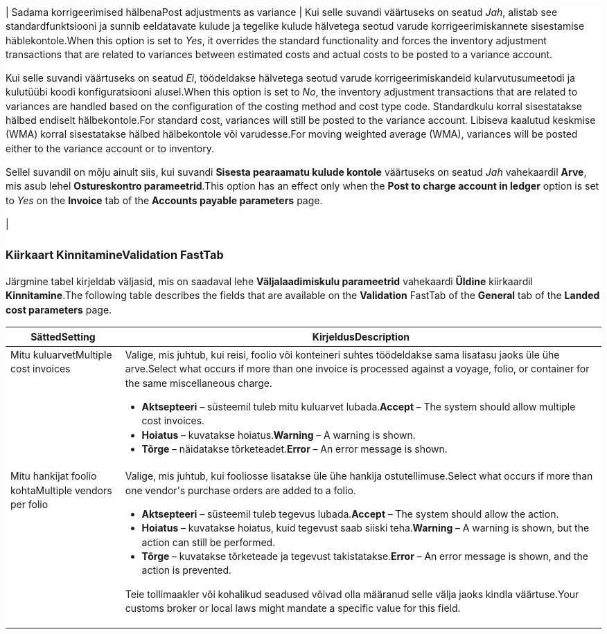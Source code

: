 | <span data-ttu-id="d0c63-164">Sadama korrigeerimised hälbena</span><span class="sxs-lookup"><span data-stu-id="d0c63-164">Post adjustments as variance</span></span> | <span data-ttu-id="d0c63-165">Kui selle suvandi väärtuseks on seatud *Jah*, alistab see standardfunktsiooni ja sunnib eeldatavate kulude ja tegelike kulude hälvetega seotud varude korrigeerimiskannete sisestamise häblekontole.</span><span class="sxs-lookup"><span data-stu-id="d0c63-165">When this option is set to *Yes*, it overrides the standard functionality and forces the inventory adjustment transactions that are related to variances between estimated costs and actual costs to be posted to a variance account.</span></span><p><span data-ttu-id="d0c63-166">Kui selle suvandi väärtuseks on seatud *Ei*, töödeldakse hälvetega seotud varude korrigeerimiskandeid kularvutusumeetodi ja kulutüübi koodi konfiguratsiooni alusel.</span><span class="sxs-lookup"><span data-stu-id="d0c63-166">When this option is set to *No*, the inventory adjustment transactions that are related to variances are handled based on the configuration of the costing method and cost type code.</span></span> <span data-ttu-id="d0c63-167">Standardkulu korral sisestatakse hälbed endiselt hälbekontole.</span><span class="sxs-lookup"><span data-stu-id="d0c63-167">For standard cost, variances will still be posted to the variance account.</span></span> <span data-ttu-id="d0c63-168">Libiseva kaalutud keskmise (WMA) korral sisestatakse hälbed hälbekontole või varudesse.</span><span class="sxs-lookup"><span data-stu-id="d0c63-168">For moving weighted average (WMA), variances will be posted either to the variance account or to inventory.</span></span></p><p><span data-ttu-id="d0c63-169">Sellel suvandil on mõju ainult siis, kui suvandi **Sisesta pearaamatu kulude kontole** väärtuseks on seatud *Jah* vahekaardil **Arve**, mis asub lehel **Ostureskontro parameetrid**.</span><span class="sxs-lookup"><span data-stu-id="d0c63-169">This option has an effect only when the **Post to charge account in ledger** option is set to *Yes* on the **Invoice** tab of the **Accounts payable parameters** page.</span></span></p> |

### <a name="validation-fasttab"></a><span data-ttu-id="d0c63-170">Kiirkaart Kinnitamine</span><span class="sxs-lookup"><span data-stu-id="d0c63-170">Validation FastTab</span></span>

<span data-ttu-id="d0c63-171">Järgmine tabel kirjeldab väljasid, mis on saadaval lehe **Väljalaadimiskulu parameetrid** vahekaardi **Üldine** kiirkaardil **Kinnitamine**.</span><span class="sxs-lookup"><span data-stu-id="d0c63-171">The following table describes the fields that are available on the **Validation** FastTab of the **General** tab of the **Landed cost parameters** page.</span></span>

| <span data-ttu-id="d0c63-172">Sätted</span><span class="sxs-lookup"><span data-stu-id="d0c63-172">Setting</span></span> | <span data-ttu-id="d0c63-173">Kirjeldus</span><span class="sxs-lookup"><span data-stu-id="d0c63-173">Description</span></span> |
|---|---|
| <span data-ttu-id="d0c63-174">Mitu kuluarvet</span><span class="sxs-lookup"><span data-stu-id="d0c63-174">Multiple cost invoices</span></span> | <span data-ttu-id="d0c63-175">Valige, mis juhtub, kui reisi, foolio või konteineri suhtes töödeldakse sama lisatasu jaoks üle ühe arve.</span><span class="sxs-lookup"><span data-stu-id="d0c63-175">Select what occurs if more than one invoice is processed against a voyage, folio, or container for the same miscellaneous charge.</span></span><ul><li><span data-ttu-id="d0c63-176">**Aktsepteeri** – süsteemil tuleb mitu kuluarvet lubada.</span><span class="sxs-lookup"><span data-stu-id="d0c63-176">**Accept** – The system should allow multiple cost invoices.</span></span></li><li><span data-ttu-id="d0c63-177">**Hoiatus** – kuvatakse hoiatus.</span><span class="sxs-lookup"><span data-stu-id="d0c63-177">**Warning** – A warning is shown.</span></span></li><li><span data-ttu-id="d0c63-178">**Tõrge** – näidatakse tõrketeadet.</span><span class="sxs-lookup"><span data-stu-id="d0c63-178">**Error** – An error message is shown.</span></span></li></ul> |
| <span data-ttu-id="d0c63-179">Mitu hankijat foolio kohta</span><span class="sxs-lookup"><span data-stu-id="d0c63-179">Multiple vendors per folio</span></span> | <span data-ttu-id="d0c63-180">Valige, mis juhtub, kui fooliosse lisatakse üle ühe hankija ostutellimuse.</span><span class="sxs-lookup"><span data-stu-id="d0c63-180">Select what occurs if more than one vendor's purchase orders are added to a folio.</span></span><ul><li><span data-ttu-id="d0c63-181">**Aktsepteeri** – süsteemil tuleb tegevus lubada.</span><span class="sxs-lookup"><span data-stu-id="d0c63-181">**Accept** – The system should allow the action.</span></span></li><li><span data-ttu-id="d0c63-182">**Hoiatus** – kuvatakse hoiatus, kuid tegevust saab siiski teha.</span><span class="sxs-lookup"><span data-stu-id="d0c63-182">**Warning** – A warning is shown, but the action can still be performed.</span></span></li><li><span data-ttu-id="d0c63-183">**Tõrge** – kuvatakse tõrketeade ja tegevust takistatakse.</span><span class="sxs-lookup"><span data-stu-id="d0c63-183">**Error** – An error message is shown, and the action is prevented.</span></span></li></ul><p><span data-ttu-id="d0c63-184">Teie tollimaakler või kohalikud seadused võivad olla määranud selle välja jaoks kindla väärtuse.</span><span class="sxs-lookup"><span data-stu-id="d0c63-184">Your customs broker or local laws might mandate a specific value for this field.</span></span></p> |